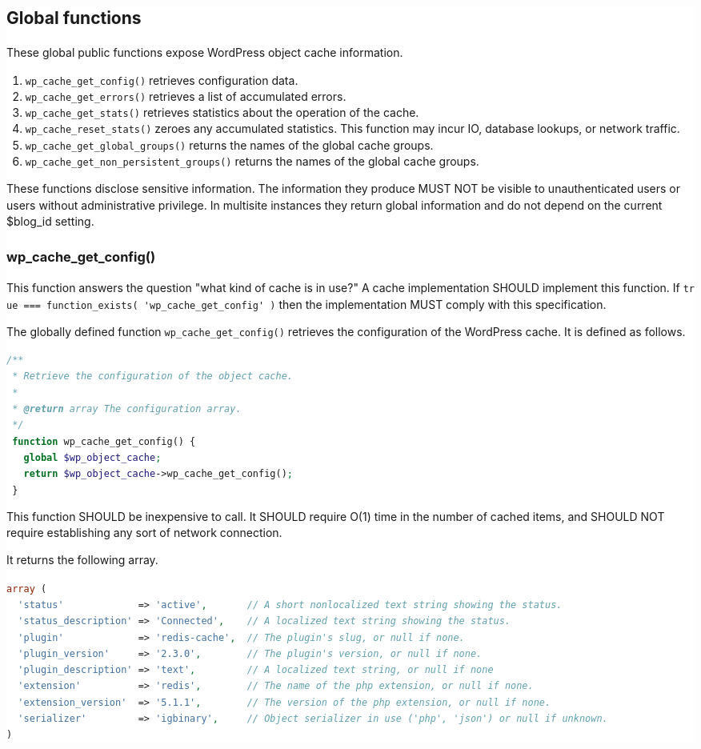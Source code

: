 ## Global functions

These global public functions expose WordPress object cache information.

1. `wp_cache_get_config()` retrieves configuration data. 
2. `wp_cache_get_errors()` retrieves a list of accumulated errors. 
3. `wp_cache_get_stats()` retrieves statistics about the operation of the cache. 
4. `wp_cache_reset_stats()` zeroes any accumulated statistics.  This function may incur IO, database lookups, or network traffic.
5. `wp_cache_get_global_groups()` returns the names of the global cache groups.
6. `wp_cache_get_non_persistent_groups()` returns the names of the global cache groups.

These functions disclose sensitive information. The information they produce MUST NOT be visible to unauthenticated users or users without administrative privilege. In multisite instances they return global information and do not depend on the current $blog_id setting.

### wp_cache_get_config()

This function answers the question "what kind of cache is in use?"  A cache implementation SHOULD implement this function. If `true === function_exists( 'wp_cache_get_config' )` then the implementation MUST comply with this specification. 

The globally defined function `wp_cache_get_config()` retrieves the configuration of the WordPress cache. It is defined as follows.

```php
/**
 * Retrieve the configuration of the object cache.
 *
 * @return array The configuration array.
 */
 function wp_cache_get_config() {
   global $wp_object_cache;
   return $wp_object_cache->wp_cache_get_config();
 }
```
This function SHOULD be inexpensive to call. It SHOULD require O(1) time in the number of cached items, and SHOULD NOT require establishing any sort of network connection. 

It returns the following array.

```php
array (
  'status'             => 'active',       // A short nonlocalized text string showing the status.
  'status_description' => 'Connected',    // A localized text string showing the status.
  'plugin'             => 'redis-cache',  // The plugin's slug, or null if none.
  'plugin_version'     => '2.3.0',        // The plugin's version, or null if none.
  'plugin_description' => 'text',         // A localized text string, or null if none
  'extension'          => 'redis',        // The name of the php extension, or null if none.
  'extension_version'  => '5.1.1',        // The version of the php extension, or null if none.
  'serializer'         => 'igbinary',     // Object serializer in use ('php', 'json') or null if unknown.
)
```
